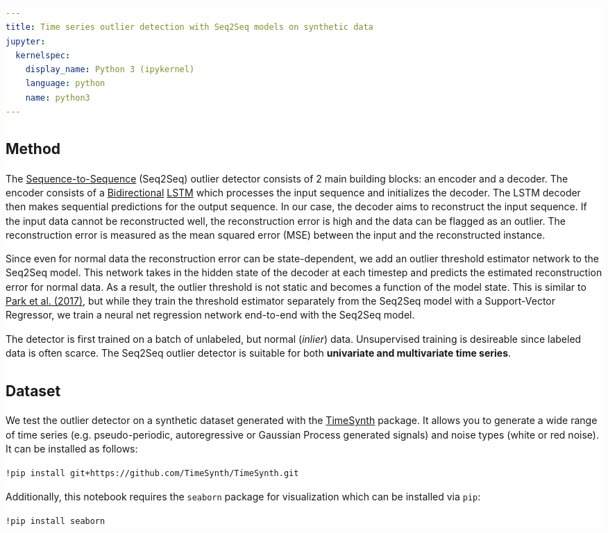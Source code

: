 ```yaml
---
title: Time series outlier detection with Seq2Seq models on synthetic data
jupyter:
  kernelspec:
    display_name: Python 3 (ipykernel)
    language: python
    name: python3
---
```



## Method

The [Sequence-to-Sequence](https://papers.nips.cc/paper/5346-sequence-to-sequence-learning-with-neural-networks.pdf) (Seq2Seq) outlier detector consists of 2 main building blocks: an encoder and a decoder. The encoder consists of a [Bidirectional](https://en.wikipedia.org/wiki/Bidirectional_recurrent_neural_networks) [LSTM](https://colah.github.io/posts/2015-08-Understanding-LSTMs/) which processes the input sequence and initializes the decoder. The LSTM decoder then makes sequential predictions for the output sequence. In our case, the decoder aims to reconstruct the input sequence. If the input data cannot be reconstructed well, the reconstruction error is high and the data can be flagged as an outlier. The reconstruction error is measured as the mean squared error (MSE) between the input and the reconstructed instance. 

Since even for normal data the reconstruction error can be state-dependent, we add an outlier threshold estimator network to the Seq2Seq model. This network takes in the hidden state of the decoder at each timestep and predicts the estimated reconstruction error for normal data. As a result, the outlier threshold is not static and becomes a function of the model state. This is similar to [Park et al. (2017)](https://arxiv.org/pdf/1711.00614.pdf), but while they train the threshold estimator separately from the Seq2Seq model with a Support-Vector Regressor, we train a neural net regression network end-to-end with the Seq2Seq model.

The detector is first trained on a batch of unlabeled, but normal (*inlier*) data. Unsupervised training is desireable since labeled data is often scarce. The Seq2Seq outlier detector is suitable for both **univariate and multivariate time series**.

## Dataset

We test the outlier detector on a synthetic dataset generated with the [TimeSynth](https://github.com/TimeSynth/TimeSynth) package. It allows you to generate a wide range of time series (e.g. pseudo-periodic, autoregressive or Gaussian Process generated signals) and noise types (white or red noise). It can be installed as follows:


```{python}
!pip install git+https://github.com/TimeSynth/TimeSynth.git
```

Additionally, this notebook requires the `seaborn` package for visualization which can be installed via `pip`:

```{python}
!pip install seaborn
```
